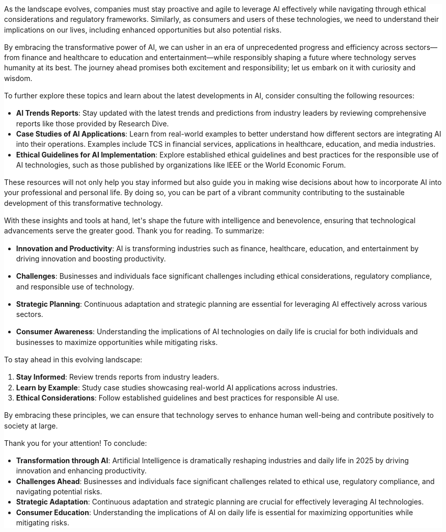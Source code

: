 As the landscape evolves, companies must stay proactive and agile to leverage AI effectively while navigating through ethical considerations and regulatory frameworks. Similarly, as consumers and users of these technologies, we need to understand their implications on our lives, including enhanced opportunities but also potential risks.

By embracing the transformative power of AI, we can usher in an era of unprecedented progress and efficiency across sectors—from finance and healthcare to education and entertainment—while responsibly shaping a future where technology serves humanity at its best. The journey ahead promises both excitement and responsibility; let us embark on it with curiosity and wisdom.

To further explore these topics and learn about the latest developments in AI, consider consulting the following resources:
- **AI Trends Reports**: Stay updated with the latest trends and predictions from industry leaders by reviewing comprehensive reports like those provided by Research Dive.
- **Case Studies of AI Applications**: Learn from real-world examples to better understand how different sectors are integrating AI into their operations. Examples include TCS in financial services, applications in healthcare, education, and media industries.
- **Ethical Guidelines for AI Implementation**: Explore established ethical guidelines and best practices for the responsible use of AI technologies, such as those published by organizations like IEEE or the World Economic Forum.

These resources will not only help you stay informed but also guide you in making wise decisions about how to incorporate AI into your professional and personal life. By doing so, you can be part of a vibrant community contributing to the sustainable development of this transformative technology.

With these insights and tools at hand, let's shape the future with intelligence and benevolence, ensuring that technological advancements serve the greater good. Thank you for reading.
To summarize:

- **Innovation and Productivity**: AI is transforming industries such as finance, healthcare, education, and entertainment by driving innovation and boosting productivity.

- **Challenges**: Businesses and individuals face significant challenges including ethical considerations, regulatory compliance, and responsible use of technology.

- **Strategic Planning**: Continuous adaptation and strategic planning are essential for leveraging AI effectively across various sectors.

- **Consumer Awareness**: Understanding the implications of AI technologies on daily life is crucial for both individuals and businesses to maximize opportunities while mitigating risks.

To stay ahead in this evolving landscape:
1. **Stay Informed**: Review trends reports from industry leaders.
2. **Learn by Example**: Study case studies showcasing real-world AI applications across industries.
3. **Ethical Considerations**: Follow established guidelines and best practices for responsible AI use.

By embracing these principles, we can ensure that technology serves to enhance human well-being and contribute positively to society at large.

Thank you for your attention!
To conclude:

- **Transformation through AI**: Artificial Intelligence is dramatically reshaping industries and daily life in 2025 by driving innovation and enhancing productivity.
- **Challenges Ahead**: Businesses and individuals face significant challenges related to ethical use, regulatory compliance, and navigating potential risks.
- **Strategic Adaptation**: Continuous adaptation and strategic planning are crucial for effectively leveraging AI technologies.
- **Consumer Education**: Understanding the implications of AI on daily life is essential for maximizing opportunities while mitigating risks.
